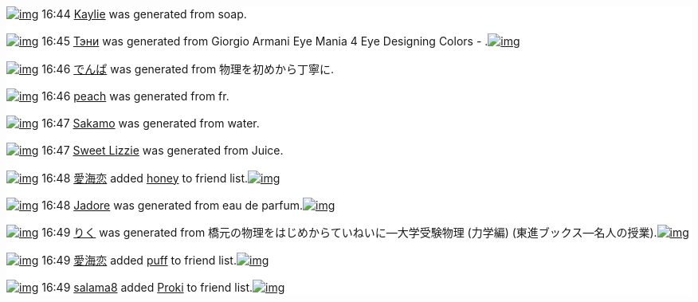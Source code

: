 [![img](http://kacdn09.appspot.com/5816854060728320/867b.png)](http://www.barcodekanojo.com/kanojo/2842239/Kaylie) 16:44 [Kaylie](http://www.barcodekanojo.com/kanojo/2842239/Kaylie) was generated from soap.

[![img](http://kacdn09.appspot.com/4843693391478784/6fa8.png)](http://www.barcodekanojo.com/kanojo/2842240/%D0%A2%D1%8D%D0%BD%D0%B8) 16:45 [Тэни](http://www.barcodekanojo.com/kanojo/2842240/%D0%A2%D1%8D%D0%BD%D0%B8) was generated from Giorgio Armani Eye Mania 4 Eye Designing Colors - .[![img](http://kacdn02.appspot.com/4895179848810496/5c17.jpg)](http://www.barcodekanojo.com/product_images/barcode/5436649/1394610306/Giorgio%20Armani%20Eye%20Mania%204%20Eye%20Designing%20Colors%20-%20.jpg)

[![img](http://img600.imageshack.us/img600/1626/ftfe.png)](http://www.barcodekanojo.com/kanojo/2842241/%E3%81%A7%E3%82%93%E3%81%B1) 16:46 [でんぱ](http://www.barcodekanojo.com/kanojo/2842241/%E3%81%A7%E3%82%93%E3%81%B1) was generated from 物理を初めから丁寧に.

[![img](http://kacdn01.appspot.com/4662710180511744/c076.png)](http://www.barcodekanojo.com/kanojo/2842242/peach) 16:46 [peach](http://www.barcodekanojo.com/kanojo/2842242/peach) was generated from fr.

[![img](http://kacdn03.appspot.com/5453013019787264/99cb.png)](http://www.barcodekanojo.com/kanojo/2842243/Sakamo) 16:47 [Sakamo](http://www.barcodekanojo.com/kanojo/2842243/Sakamo) was generated from water.

[![img](http://kacdn10.appspot.com/5979932358344704/093e.png)](http://www.barcodekanojo.com/kanojo/2842244/Sweet%20Lizzie) 16:47 [Sweet Lizzie](http://www.barcodekanojo.com/kanojo/2842244/Sweet%20Lizzie) was generated from Juice.

[![img](http://img203.imageshack.us/img203/8242/j4ji.jpg)](http://www.barcodekanojo.com/user/400871/%E6%84%9B%E6%B5%B7%E6%81%8B) 16:48 [愛海恋](http://www.barcodekanojo.com/user/400871/%E6%84%9B%E6%B5%B7%E6%81%8B) added [honey](http://www.barcodekanojo.com/kanojo/1621543/honey) to friend list.[![img](http://kacdn08.appspot.com/5023769559040000/7e68.png)](http://www.barcodekanojo.com/kanojo/1621543/honey)

[![img](http://kacdn04.appspot.com/5693880288673792/51d5.png)](http://www.barcodekanojo.com/kanojo/2842245/Jadore) 16:48 [Jadore](http://www.barcodekanojo.com/kanojo/2842245/Jadore) was generated from eau de parfum.[![img](http://kacdn06.appspot.com/6663391846334464/a4ef.jpg)](http://www.barcodekanojo.com/product_images/barcode/5436655/1394610475/eau%20de%20parfum.jpg)

[![img](http://kacdn01.appspot.com/5459227971682304/21e3.png)](http://www.barcodekanojo.com/kanojo/2842246/%E3%82%8A%E3%81%8F) 16:49 [りく](http://www.barcodekanojo.com/kanojo/2842246/%E3%82%8A%E3%81%8F) was generated from 橋元の物理をはじめからていねいに―大学受験物理 (力学編) (東進ブックス―名人の授業).[![img](http://kacdn05.appspot.com/5134779431256064/98a32.jpg)](http://www.barcodekanojo.com/product_images/barcode/5436656/1394610486/%E6%A9%8B%E5%85%83%E3%81%AE%E7%89%A9%E7%90%86%E3%82%92%E3%81%AF%E3%81%98%E3%82%81%E3%81%8B%E3%82%89%E3%81%A6%E3%81%84%E3%81%AD%E3%81%84%E3%81%AB%E2%80%95%E5%A4%A7%E5%AD%A6%E5%8F%97%E9%A8%93%E7%89%A9%E7%90%86%20%28%E5%8A%9B%E5%AD%A6%E7%B7%A8%29%20%28%E6%9D%B1%E9%80%B2%E3%83%96%E3%83%83%E3%82%AF%E3%82%B9%E2%80%95%E5%90%8D%E4%BA%BA%E3%81%AE%E6%8E%88%E6%A5%AD%29.jpg)

[![img](http://img203.imageshack.us/img203/8242/j4ji.jpg)](http://www.barcodekanojo.com/user/400871/%E6%84%9B%E6%B5%B7%E6%81%8B) 16:49 [愛海恋](http://www.barcodekanojo.com/user/400871/%E6%84%9B%E6%B5%B7%E6%81%8B) added [puff](http://www.barcodekanojo.com/kanojo/1779852/puff) to friend list.[![img](http://kacdn07.appspot.com/5717798961545216/a451.png)](http://www.barcodekanojo.com/kanojo/1779852/puff)

[![img](http://kacdn09.appspot.com/6445096643854336/a2f2.jpg)](http://www.barcodekanojo.com/user/418279/salama8) 16:49 [salama8](http://www.barcodekanojo.com/user/418279/salama8) added [Proki](http://www.barcodekanojo.com/kanojo/2645618/Proki) to friend list.[![img](http://kacdn03.appspot.com/5184755402276864/d83d.png)](http://www.barcodekanojo.com/kanojo/2645618/Proki)
